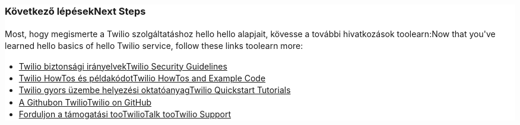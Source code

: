 ### <span data-ttu-id="48a34-205"><a id="NextSteps"></a>Következő lépések</span><span class="sxs-lookup"><span data-stu-id="48a34-205"><a id="NextSteps"></a>Next Steps</span></span>
<span data-ttu-id="48a34-206">Most, hogy megismerte a Twilio szolgáltatáshoz hello hello alapjait, kövesse a további hivatkozások toolearn:</span><span class="sxs-lookup"><span data-stu-id="48a34-206">Now that you've learned hello basics of hello Twilio service, follow these links toolearn more:</span></span>

* <span data-ttu-id="48a34-207">[Twilio biztonsági irányelvek][twilio_security_guidelines]</span><span class="sxs-lookup"><span data-stu-id="48a34-207">[Twilio Security Guidelines][twilio_security_guidelines]</span></span>
* <span data-ttu-id="48a34-208">[Twilio HowTos és példakódot][twilio_howtos]</span><span class="sxs-lookup"><span data-stu-id="48a34-208">[Twilio HowTos and Example Code][twilio_howtos]</span></span>
* <span data-ttu-id="48a34-209">[Twilio gyors üzembe helyezési oktatóanyag][twilio_quickstarts]</span><span class="sxs-lookup"><span data-stu-id="48a34-209">[Twilio Quickstart Tutorials][twilio_quickstarts]</span></span> 
* <span data-ttu-id="48a34-210">[A Githubon Twilio][twilio_on_github]</span><span class="sxs-lookup"><span data-stu-id="48a34-210">[Twilio on GitHub][twilio_on_github]</span></span>
* <span data-ttu-id="48a34-211">[Forduljon a támogatási tooTwilio][twilio_support]</span><span class="sxs-lookup"><span data-stu-id="48a34-211">[Talk tooTwilio Support][twilio_support]</span></span>

[twilio_ruby]: https://www.twilio.com/docs/ruby/install





[twilio_pricing]: http://www.twilio.com/pricing
[special_offer]: http://ahoy.twilio.com/azure
[twilio_libraries]: https://www.twilio.com/docs/libraries
[twiml]: http://www.twilio.com/docs/api/twiml
[twilio_api]: http://www.twilio.com/api
[try_twilio]: https://www.twilio.com/try-twilio
[twilio_account]:  https://www.twilio.com/user/account
[verify_phone]: https://www.twilio.com/user/account/phone-numbers/verified#
[twilio_api_documentation]: http://www.twilio.com/api
[twilio_security_guidelines]: http://www.twilio.com/docs/security
[twilio_howtos]: http://www.twilio.com/docs/howto
[twilio_on_github]: https://github.com/twilio
[twilio_support]: http://www.twilio.com/help/contact
[twilio_quickstarts]: http://www.twilio.com/docs/quickstart
[sinatra]: http://www.sinatrarb.com/
[azure_vm_setup]: http://www.windowsazure.com/develop/ruby/tutorials/web-app-with-linux-vm/
